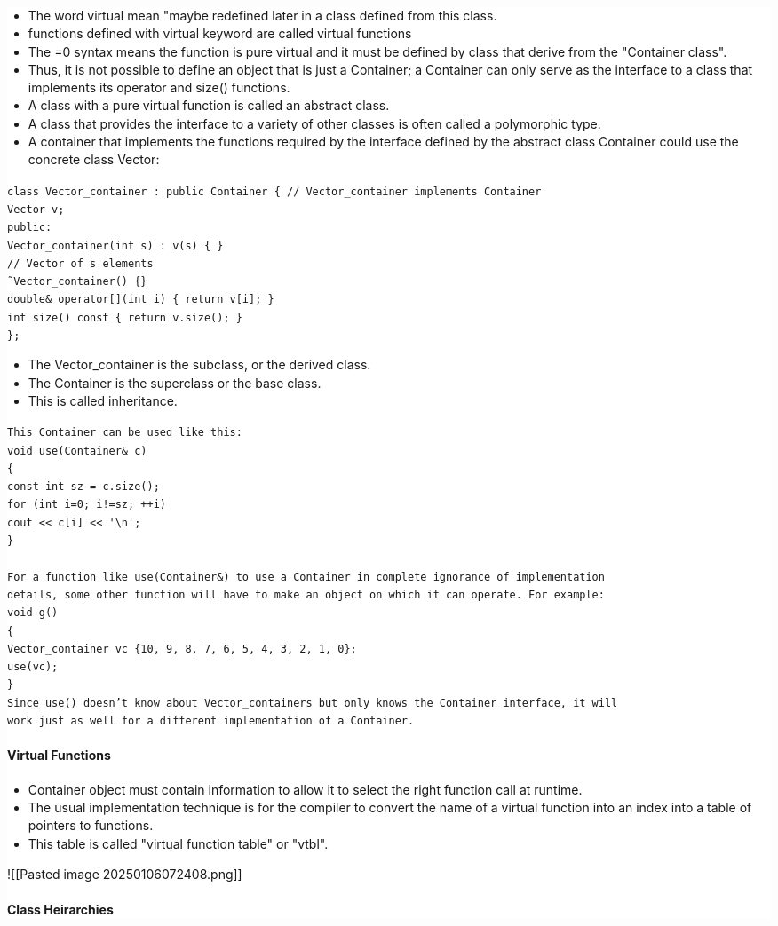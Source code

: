 * The word virtual mean "maybe redefined later in a class defined from this class.
* functions defined with virtual keyword are called virtual functions
* The =0 syntax means the function is pure virtual and it must be defined by class that derive from the "Container class".
* Thus, it is not possible to define an object that is just a Container; a Container can only serve as the interface to a class that implements its operator[]() and size() functions. 
* A class with a pure virtual function is called an abstract class.
* A class that provides the interface to a variety of other classes is often called a polymorphic type.
* A container that implements the functions required by the interface defined by the abstract class Container could use the concrete class Vector:

```
class Vector_container : public Container { // Vector_container implements Container
Vector v;
public:
Vector_container(int s) : v(s) { }
// Vector of s elements
˜Vector_container() {}
double& operator[](int i) { return v[i]; }
int size() const { return v.size(); }
};
```

* The Vector_container is the subclass, or the derived class. 
* The Container is the superclass or the base class. 
* This is called inheritance. 

```
This Container can be used like this:
void use(Container& c)
{
const int sz = c.size();
for (int i=0; i!=sz; ++i)
cout << c[i] << '\n';
}

For a function like use(Container&) to use a Container in complete ignorance of implementation
details, some other function will have to make an object on which it can operate. For example:
void g()
{
Vector_container vc {10, 9, 8, 7, 6, 5, 4, 3, 2, 1, 0};
use(vc);
}
Since use() doesn’t know about Vector_containers but only knows the Container interface, it will
work just as well for a different implementation of a Container.
```


#### Virtual Functions

* Container object must contain information to allow it to select the right function call at runtime. 
* The usual implementation technique is for the compiler to convert the name of a virtual function into an index into a table of pointers to functions.
* This table is called "virtual function table" or "vtbl".

![[Pasted image 20250106072408.png]]


#### Class Heirarchies

